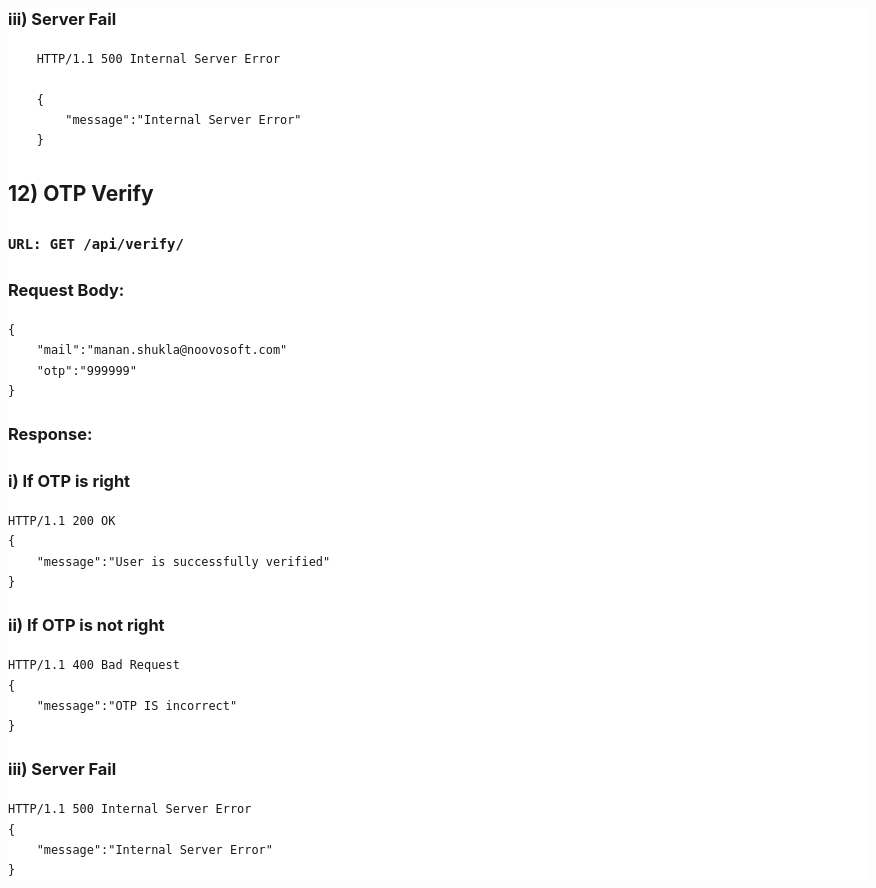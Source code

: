 ### iii) Server Fail

```
    HTTP/1.1 500 Internal Server Error
    
    {
        "message":"Internal Server Error"
    }
```

## 12) OTP Verify

### `URL: GET /api/verify/`

### Request Body:

```
{
    "mail":"manan.shukla@noovosoft.com"
    "otp":"999999"
}
```

### Response: 

### i) If OTP is right

```
HTTP/1.1 200 OK
{
    "message":"User is successfully verified"
}
```

### ii) If OTP is not right

```
HTTP/1.1 400 Bad Request
{
    "message":"OTP IS incorrect"
}
```

### iii) Server Fail

```
HTTP/1.1 500 Internal Server Error    
{
    "message":"Internal Server Error"
}
```